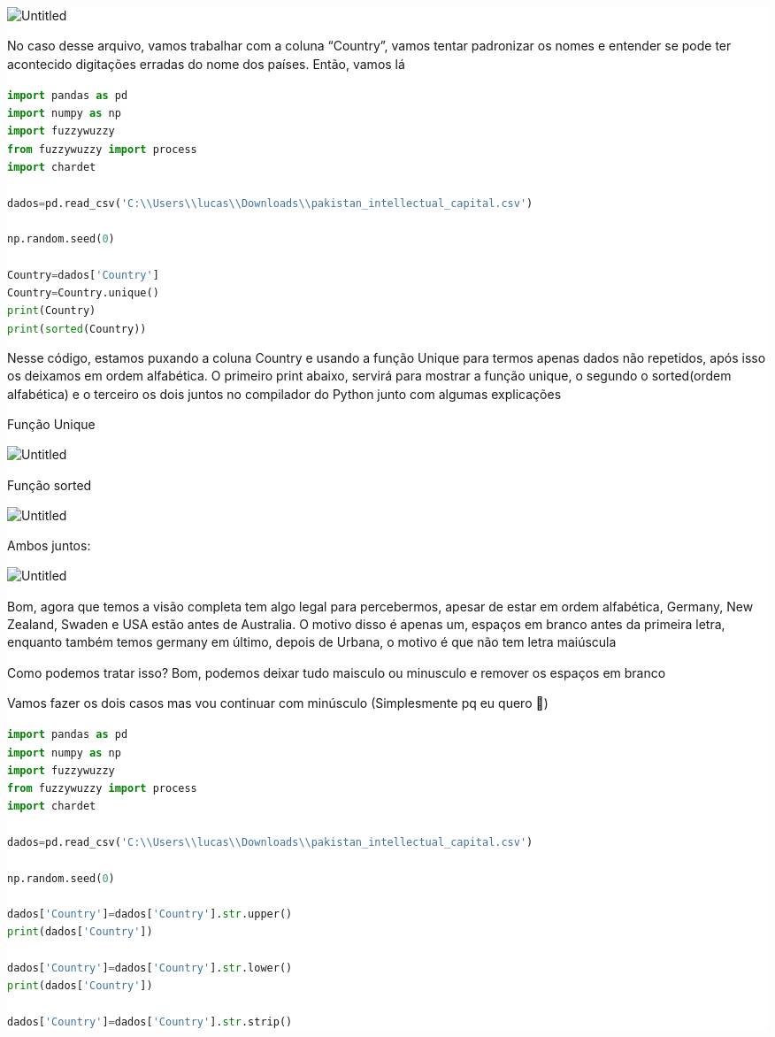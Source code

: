 ![Untitled](Escolinha%20%F0%9F%AB%95%203ff711aeae3f4f1593cf2585e5e5b498/Untitled%2025.png)

No caso desse arquivo, vamos trabalhar com a coluna “Country”, vamos tentar padronizar os nomes e entender se pode ter acontecido digitações erradas do nome dos países. Então, vamos lá

```python
import pandas as pd
import numpy as np
import fuzzywuzzy
from fuzzywuzzy import process
import chardet

dados=pd.read_csv('C:\\Users\\lucas\\Downloads\\pakistan_intellectual_capital.csv')

np.random.seed(0)

Country=dados['Country']
Country=Country.unique()
print(Country)
print(sorted(Country))
```

Nesse código, estamos puxando a coluna Country e usando a função Unique para termos apenas dados não repetidos, após isso os deixamos em ordem alfabética. O primeiro print abaixo, servirá para mostrar a função unique, o segundo o sorted(ordem alfabética) e o terceiro os dois juntos no compilador do Python junto com algumas explicações

Função Unique

![Untitled](Escolinha%20%F0%9F%AB%95%203ff711aeae3f4f1593cf2585e5e5b498/Untitled%2026.png)

Função sorted

![Untitled](Escolinha%20%F0%9F%AB%95%203ff711aeae3f4f1593cf2585e5e5b498/Untitled%2027.png)

Ambos juntos:

![Untitled](Escolinha%20%F0%9F%AB%95%203ff711aeae3f4f1593cf2585e5e5b498/Untitled%2028.png)

Bom, agora que temos a visão completa tem algo legal para percebermos, apesar de estar em ordem alfabética, Germany, New Zealand, Swaden e USA estão antes de Australia. O motivo disso é apenas um, espaços em branco antes da primeira letra, enquanto também temos germany em último, depois de Urbana, o motivo é que não tem letra maiúscula 

Como podemos tratar isso? Bom, podemos deixar tudo maisculo ou minusculo e remover os espaços em branco

Vamos fazer os dois casos mas vou continuar com minúsculo (Simplesmente pq eu quero 🙂)

```python
import pandas as pd
import numpy as np
import fuzzywuzzy
from fuzzywuzzy import process
import chardet

dados=pd.read_csv('C:\\Users\\lucas\\Downloads\\pakistan_intellectual_capital.csv')

np.random.seed(0)

dados['Country']=dados['Country'].str.upper()
print(dados['Country'])

dados['Country']=dados['Country'].str.lower()
print(dados['Country'])

dados['Country']=dados['Country'].str.strip()

```